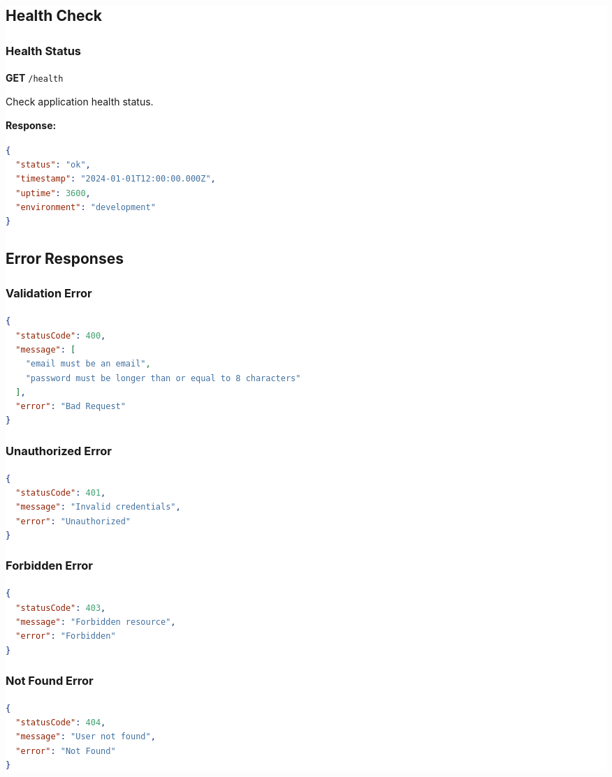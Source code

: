 ## Health Check

### Health Status
**GET** `/health`

Check application health status.

**Response:**
```json
{
  "status": "ok",
  "timestamp": "2024-01-01T12:00:00.000Z",
  "uptime": 3600,
  "environment": "development"
}
```

## Error Responses

### Validation Error
```json
{
  "statusCode": 400,
  "message": [
    "email must be an email",
    "password must be longer than or equal to 8 characters"
  ],
  "error": "Bad Request"
}
```

### Unauthorized Error
```json
{
  "statusCode": 401,
  "message": "Invalid credentials",
  "error": "Unauthorized"
}
```

### Forbidden Error
```json
{
  "statusCode": 403,
  "message": "Forbidden resource",
  "error": "Forbidden"
}
```

### Not Found Error
```json
{
  "statusCode": 404,
  "message": "User not found",
  "error": "Not Found"
}
```
